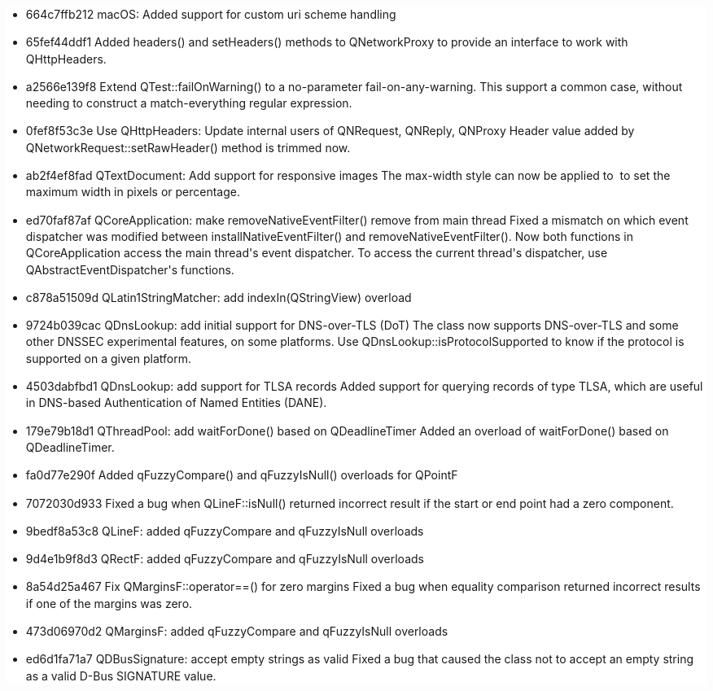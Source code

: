 * 664c7ffb212 macOS: Added support for custom uri scheme handling

* 65fef44ddf1 Added headers() and setHeaders() methods to QNetworkProxy
to provide an interface to work with QHttpHeaders.

* a2566e139f8 Extend QTest::failOnWarning() to a no-parameter
fail-on-any-warning.  This support a common case, without needing to
construct a match-everything regular expression.

* 0fef8f53c3e Use QHttpHeaders: Update internal users of QNRequest,
QNReply, QNProxy
Header value added by QNetworkRequest::setRawHeader() method is trimmed
now.

* ab2f4ef8fad QTextDocument: Add support for responsive images
The max-width style can now be applied to <img/> to set the maximum
width in pixels or percentage.

* ed70faf87af QCoreApplication: make removeNativeEventFilter() remove
from main thread
Fixed a mismatch on which event dispatcher was modified between
installNativeEventFilter() and removeNativeEventFilter(). Now both
functions in QCoreApplication access the main thread's event dispatcher.
To access the current thread's dispatcher, use
QAbstractEventDispatcher's functions.

* c878a51509d QLatin1StringMatcher: add indexIn(QStringView) overload

* 9724b039cac QDnsLookup: add initial support for DNS-over-TLS (DoT)
The class now supports DNS-over-TLS and some other DNSSEC experimental
features, on some platforms. Use QDnsLookup::isProtocolSupported to know
if the protocol is supported on a given platform.

* 4503dabfbd1 QDnsLookup: add support for TLSA records
Added support for querying records of type TLSA, which are useful in
DNS-based Authentication of Named Entities (DANE).

* 179e79b18d1 QThreadPool: add waitForDone() based on QDeadlineTimer
Added an overload of waitForDone() based on QDeadlineTimer.

* fa0d77e290f Added qFuzzyCompare() and qFuzzyIsNull() overloads for
QPointF

* 7072030d933 Fixed a bug when QLineF::isNull() returned incorrect
result if the start or end point had a zero component.

* 9bedf8a53c8 QLineF: added qFuzzyCompare and qFuzzyIsNull overloads

* 9d4e1b9f8d3 QRectF: added qFuzzyCompare and qFuzzyIsNull overloads

* 8a54d25a467 Fix QMarginsF::operator==() for zero margins
Fixed a bug when equality comparison returned incorrect results if one
of the margins was zero.

* 473d06970d2 QMarginsF: added qFuzzyCompare and qFuzzyIsNull overloads

* ed6d1fa71a7 QDBusSignature: accept empty strings as valid
Fixed a bug that caused the class not to accept an empty string as a
valid D-Bus SIGNATURE value.
